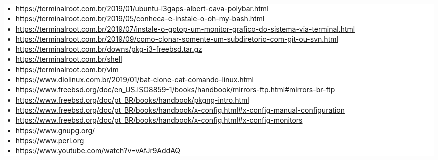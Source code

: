 + <https://terminalroot.com.br/2019/01/ubuntu-i3gaps-albert-cava-polybar.html>
+ <https://terminalroot.com.br/2019/05/conheca-e-instale-o-oh-my-bash.html>
+ <https://terminalroot.com.br/2019/07/instale-o-gotop-um-monitor-grafico-do-sistema-via-terminal.html>
+ <https://terminalroot.com.br/2019/09/como-clonar-somente-um-subdiretorio-com-git-ou-svn.html>
+ <https://terminalroot.com.br/downs/pkg-i3-freebsd.tar.gz>
+ <https://terminalroot.com.br/shell>
+ <https://terminalroot.com.br/vim>
+ <https://www.diolinux.com.br/2019/01/bat-clone-cat-comando-linux.html>
+ <https://www.freebsd.org/doc/en_US.ISO8859-1/books/handbook/mirrors-ftp.html#mirrors-br-ftp>
+ <https://www.freebsd.org/doc/pt_BR/books/handbook/pkgng-intro.html>
+ <https://www.freebsd.org/doc/pt_BR/books/handbook/x-config.html#x-config-manual-configuration>
+ <https://www.freebsd.org/doc/pt_BR/books/handbook/x-config.html#x-config-monitors>
+ <https://www.gnupg.org/>
+ <https://www.perl.org>
+ <https://www.youtube.com/watch?v=vAfJr9AddAQ>

